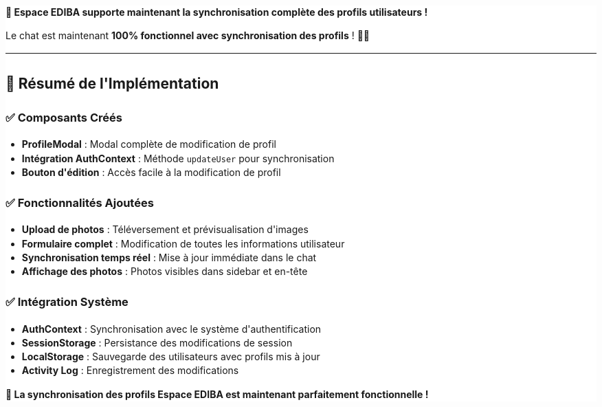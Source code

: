 **🎉 Espace EDIBA supporte maintenant la synchronisation complète des profils utilisateurs !**

Le chat est maintenant **100% fonctionnel avec synchronisation des profils** ! 🚀✨

---

## 🚀 **Résumé de l'Implémentation**

### **✅ Composants Créés**
- **ProfileModal** : Modal complète de modification de profil
- **Intégration AuthContext** : Méthode `updateUser` pour synchronisation
- **Bouton d'édition** : Accès facile à la modification de profil

### **✅ Fonctionnalités Ajoutées**
- **Upload de photos** : Téléversement et prévisualisation d'images
- **Formulaire complet** : Modification de toutes les informations utilisateur
- **Synchronisation temps réel** : Mise à jour immédiate dans le chat
- **Affichage des photos** : Photos visibles dans sidebar et en-tête

### **✅ Intégration Système**
- **AuthContext** : Synchronisation avec le système d'authentification
- **SessionStorage** : Persistance des modifications de session
- **LocalStorage** : Sauvegarde des utilisateurs avec profils mis à jour
- **Activity Log** : Enregistrement des modifications

**🎉 La synchronisation des profils Espace EDIBA est maintenant parfaitement fonctionnelle !**
